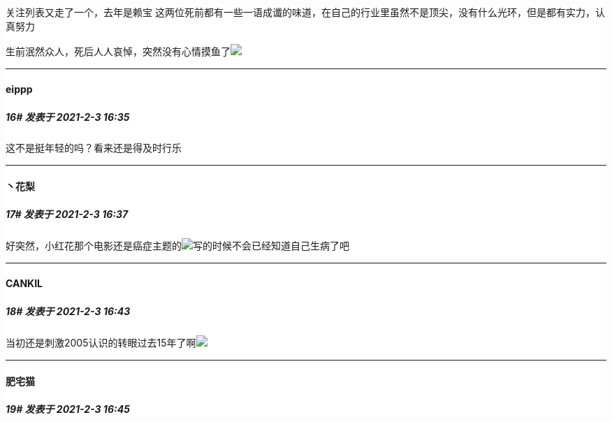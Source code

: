 


关注列表又走了一个，去年是赖宝
这两位死前都有一些一语成谶的味道，在自己的行业里虽然不是顶尖，没有什么光环，但是都有实力，认真努力

生前泯然众人，死后人人哀悼，突然没有心情摸鱼了<img src="https://static.saraba1st.com/image/smiley/face2017/001.png" referrerpolicy="no-referrer">







*****

####  eippp  
##### 16#       发表于 2021-2-3 16:35




这不是挺年轻的吗？看来还是得及时行乐







*****

####  丶花梨  
##### 17#       发表于 2021-2-3 16:37




好突然，小红花那个电影还是癌症主题的<img src="https://static.saraba1st.com/image/smiley/face2017/135.png" referrerpolicy="no-referrer">写的时候不会已经知道自己生病了吧







*****

####  CANKIL  
##### 18#       发表于 2021-2-3 16:43




当初还是刺激2005认识的转眼过去15年了啊<img src="https://static.saraba1st.com/image/smiley/face2017/002.png" referrerpolicy="no-referrer">







*****

####  肥宅猫  
##### 19#       发表于 2021-2-3 16:45

